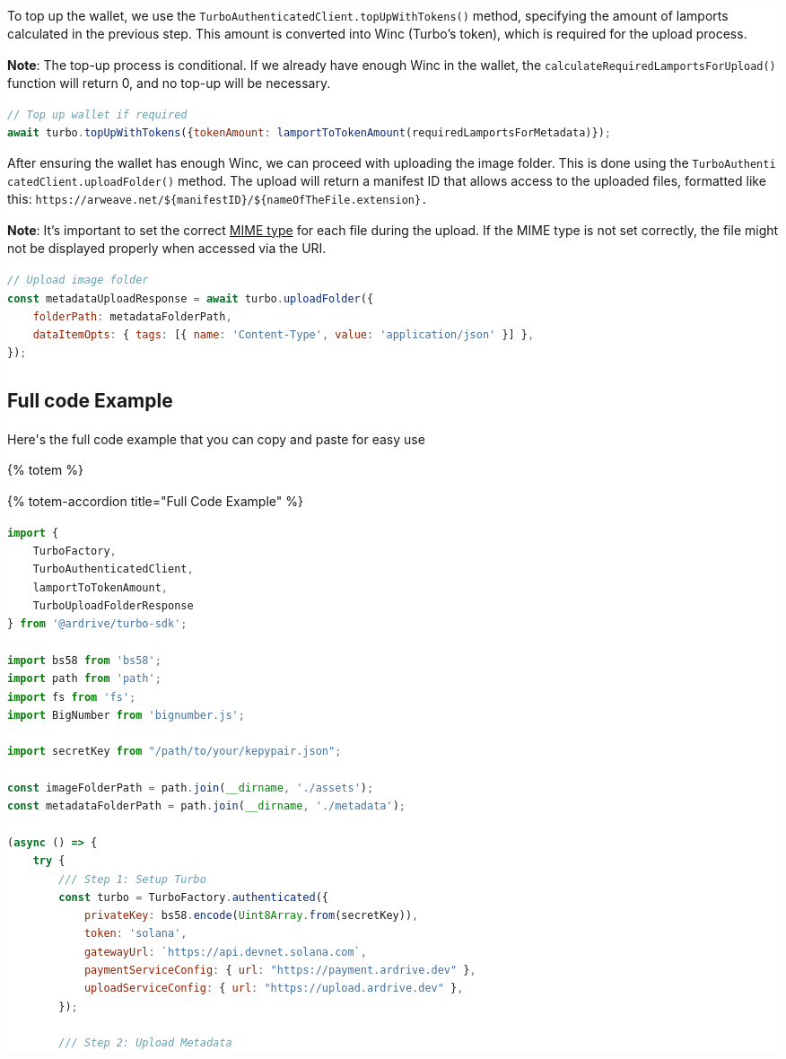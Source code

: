 To top up the wallet, we use the `TurboAuthenticatedClient.topUpWithTokens()` method, specifying the amount of lamports calculated in the previous step. This amount is converted into Winc (Turbo’s token), which is required for the upload process.

**Note**: The top-up process is conditional. If we already have enough Winc in the wallet, the `calculateRequiredLamportsForUpload()` function will return 0, and no top-up will be necessary.

```javascript
// Top up wallet if required
await turbo.topUpWithTokens({tokenAmount: lamportToTokenAmount(requiredLamportsForMetadata)});
```

After ensuring the wallet has enough Winc, we can proceed with uploading the image folder. This is done using the `TurboAuthenticatedClient.uploadFolder()` method. The upload will return a manifest ID that allows access to the uploaded files, formatted like this: `https://arweave.net/${manifestID}/${nameOfTheFile.extension}.`

**Note**: It’s important to set the correct [MIME type](https://developer.mozilla.org/en-US/docs/Web/HTTP/MIME_types) for each file during the upload. If the MIME type is not set correctly, the file might not be displayed properly when accessed via the URI.


```javascript 
// Upload image folder
const metadataUploadResponse = await turbo.uploadFolder({
    folderPath: metadataFolderPath,
    dataItemOpts: { tags: [{ name: 'Content-Type', value: 'application/json' }] },
});
```

## Full code Example

Here's the full code example that you can copy and paste for easy use

{% totem %}

{% totem-accordion title="Full Code Example" %}

```javascript
import { 
    TurboFactory, 
    TurboAuthenticatedClient, 
    lamportToTokenAmount, 
    TurboUploadFolderResponse 
} from '@ardrive/turbo-sdk';

import bs58 from 'bs58';
import path from 'path';
import fs from 'fs';
import BigNumber from 'bignumber.js';

import secretKey from "/path/to/your/kepypair.json";

const imageFolderPath = path.join(__dirname, './assets');
const metadataFolderPath = path.join(__dirname, './metadata');

(async () => {
    try {
        /// Step 1: Setup Turbo
        const turbo = TurboFactory.authenticated({
            privateKey: bs58.encode(Uint8Array.from(secretKey)),
            token: 'solana',
            gatewayUrl: `https://api.devnet.solana.com`,
            paymentServiceConfig: { url: "https://payment.ardrive.dev" },
            uploadServiceConfig: { url: "https://upload.ardrive.dev" },
        });

        /// Step 2: Upload Metadata
```